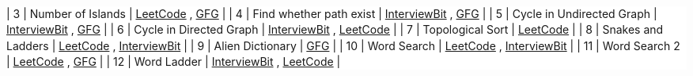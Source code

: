 | 3     | Number of Islands                             | [LeetCode](https://leetcode.com/problems/number-of-islands/)  , [GFG](https://practice.geeksforgeeks.org/problems/find-the-number-of-islands/1/?category[]=Graph&category[]=Graph&page=1&query=category[]Graphpage1category[]Graph)                                               |
| 4      | Find whether path exist                                  | [InterviewBit](https://www.interviewbit.com/problems/path-in-directed-graph/) , [GFG](https://practice.geeksforgeeks.org/problems/find-whether-path-exist5238/1/?category[]=Graph&category[]=Graph&page=1&query=category[]Graphpage1category[]Graph)                                                      |
| 5      | Cycle in Undirected Graph                           | [InterviewBit](https://www.interviewbit.com/problems/cycle-in-undirected-graph/) , [GFG](https://practice.geeksforgeeks.org/problems/detect-cycle-in-an-undirected-graph/1/?category[]=Graph&category[]=Graph&page=1&query=category[]Graphpage1category[]Graph)                                       |
| 6      | Cycle in Directed Graph                     | [InterviewBit](https://www.interviewbit.com/problems/cycle-in-directed-graph/) , [LeetCode](https://leetcode.com/problems/course-schedule/) |
| 7      | Topological Sort                       | [LeetCode](https://leetcode.com/problems/course-schedule-ii/)                                     |
| 8     | Snakes and Ladders                                        |   [LeetCode](https://leetcode.com/problems/snakes-and-ladders/) , [InterviewBit](https://www.interviewbit.com/problems/snake-ladder-problem/)                                                           |
| 9     | Alien Dictionary                                      | [GFG](https://practice.geeksforgeeks.org/problems/alien-dictionary/1/?category[]=Graph&category[]=Graph&page=1&query=category[]Graphpage1category[]Graph)                                                          |
| 10     | Word Search                                    | [LeetCode](https://leetcode.com/problems/word-search/)  , [InterviewBit](https://www.interviewbit.com/problems/word-search-board/)                                              |
| 11     | Word Search 2                             | [LeetCode](https://leetcode.com/problems/word-search-ii/)  , [GFG](https://practice.geeksforgeeks.org/problems/word-boggle4143/1/?category[]=Graph&category[]=Graph&page=2&query=category[]Graphpage2category[]Graph)                                               |
| 12      | Word Ladder                                  | [InterviewBit](https://www.interviewbit.com/problems/word-ladder-i/) , [LeetCode](https://leetcode.com/problems/word-ladder/)                                                    |
